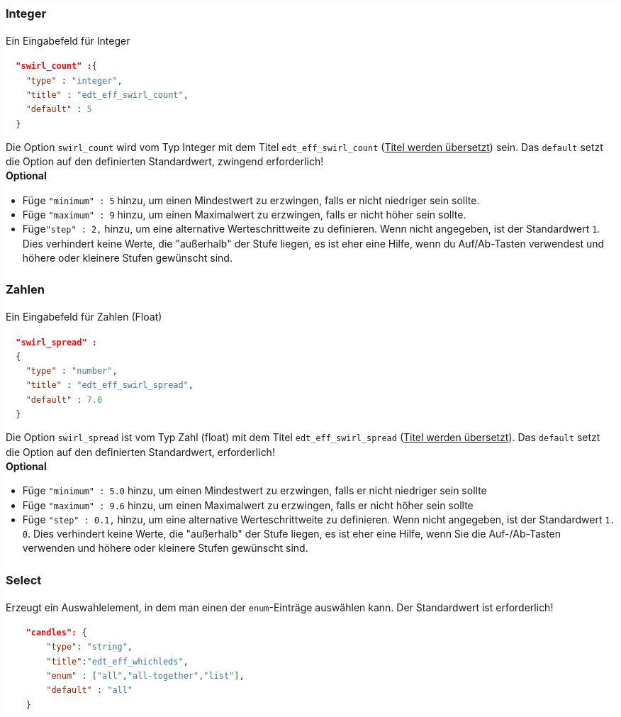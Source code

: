 ### Integer
Ein Eingabefeld für Integer
``` json
  "swirl_count" :{
    "type" : "integer",
    "title" : "edt_eff_swirl_count",
    "default" : 5
  }
```
Die Option `swirl_count` wird vom Typ Integer mit dem Titel `edt_eff_swirl_count` ([Titel werden übersetzt](#translation)) sein. Das `default` setzt die Option auf den definierten Standardwert, zwingend erforderlich! \
**Optional**
  * Füge `"minimum" : 5` hinzu, um einen Mindestwert zu erzwingen, falls er nicht niedriger sein sollte.
  * Füge `"maximum" : 9` hinzu, um einen Maximalwert zu erzwingen, falls er nicht höher sein sollte.
  * Füge`"step" : 2,` hinzu, um eine alternative Werteschrittweite zu definieren. Wenn nicht angegeben, ist der Standardwert `1`. Dies verhindert keine Werte, die "außerhalb" der Stufe liegen, es ist eher eine Hilfe, wenn du Auf/Ab-Tasten verwendest und höhere oder kleinere Stufen gewünscht sind. 


### Zahlen
Ein Eingabefeld für Zahlen (Float)
``` json
  "swirl_spread" :
  {
    "type" : "number",
    "title" : "edt_eff_swirl_spread",
    "default" : 7.0
  }
```
Die Option `swirl_spread` ist vom Typ Zahl (float) mit dem Titel `edt_eff_swirl_spread` ([Titel werden übersetzt](#translation)). Das `default` setzt die Option auf den definierten Standardwert, erforderlich! \
**Optional**
  * Füge `"minimum" : 5.0` hinzu, um einen Mindestwert zu erzwingen, falls er nicht niedriger sein sollte
  * Füge `"maximum" : 9.6` hinzu, um einen Maximalwert zu erzwingen, falls er nicht höher sein sollte
  * Füge `"step" : 0.1,` hinzu, um eine alternative Werteschrittweite zu definieren. Wenn nicht angegeben, ist der Standardwert `1.0`. Dies verhindert keine Werte, die "außerhalb" der Stufe liegen, es ist eher eine Hilfe, wenn Sie die Auf-/Ab-Tasten verwenden und höhere oder kleinere Stufen gewünscht sind. 

### Select
Erzeugt ein Auswahlelement, in dem man einen der `enum`-Einträge auswählen kann. Der Standardwert ist erforderlich!
``` json
	"candles": {
		"type": "string",
		"title":"edt_eff_whichleds",
		"enum" : ["all","all-together","list"],
		"default" : "all"
	}
```

